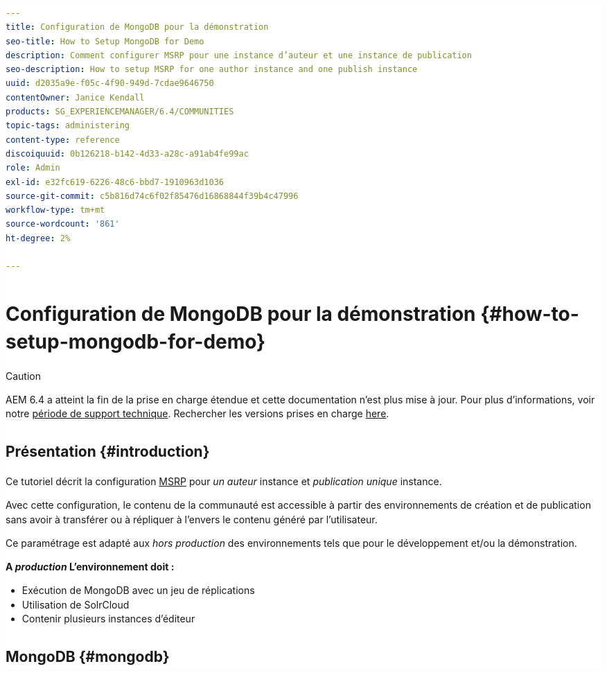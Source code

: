 ```yaml
---
title: Configuration de MongoDB pour la démonstration
seo-title: How to Setup MongoDB for Demo
description: Comment configurer MSRP pour une instance d’auteur et une instance de publication
seo-description: How to setup MSRP for one author instance and one publish instance
uuid: d2035a9e-f05c-4f90-949d-7cdae9646750
contentOwner: Janice Kendall
products: SG_EXPERIENCEMANAGER/6.4/COMMUNITIES
topic-tags: administering
content-type: reference
discoiquuid: 0b126218-b142-4d33-a28c-a91ab4fe99ac
role: Admin
exl-id: e32fc619-6226-48c6-bbd7-1910963d1036
source-git-commit: c5b816d74c6f02f85476d16868844f39b4c47996
workflow-type: tm+mt
source-wordcount: '861'
ht-degree: 2%

---
```


# Configuration de MongoDB pour la démonstration {#how-to-setup-mongodb-for-demo}

>[!CAUTION]
>
>AEM 6.4 a atteint la fin de la prise en charge étendue et cette documentation n’est plus mise à jour. Pour plus d’informations, voir notre [période de support technique](https://helpx.adobe.com/fr/support/programs/eol-matrix.html). Rechercher les versions prises en charge [here](https://experienceleague.adobe.com/docs/?lang=fr).

## Présentation {#introduction}

Ce tutoriel décrit la configuration [MSRP](msrp.md) pour *un auteur* instance et *publication unique* instance.

Avec cette configuration, le contenu de la communauté est accessible à partir des environnements de création et de publication sans avoir à transférer ou à répliquer à l’envers le contenu généré par l’utilisateur.

Ce paramétrage est adapté aux *hors production* des environnements tels que pour le développement et/ou la démonstration.

**A *production* L’environnement doit :**

* Exécution de MongoDB avec un jeu de réplications
* Utilisation de SolrCloud
* Contenir plusieurs instances d’éditeur

## MongoDB {#mongodb}
